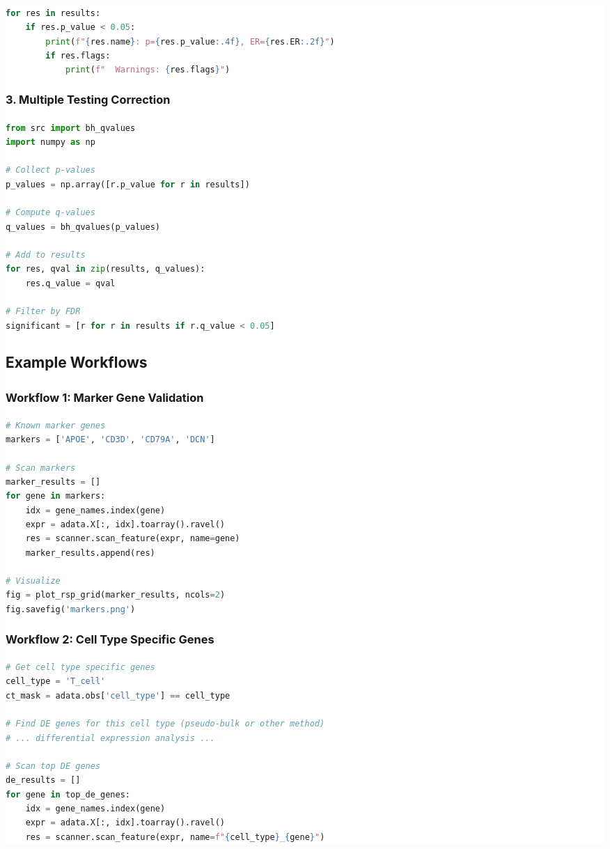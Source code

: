 ```python
for res in results:
    if res.p_value < 0.05:
        print(f"{res.name}: p={res.p_value:.4f}, ER={res.ER:.2f}")
        if res.flags:
            print(f"  Warnings: {res.flags}")
```

### 3. Multiple Testing Correction

```python
from src import bh_qvalues
import numpy as np

# Collect p-values
p_values = np.array([r.p_value for r in results])

# Compute q-values
q_values = bh_qvalues(p_values)

# Add to results
for res, qval in zip(results, q_values):
    res.q_value = qval

# Filter by FDR
significant = [r for r in results if r.q_value < 0.05]
```

## Example Workflows

### Workflow 1: Marker Gene Validation

```python
# Known marker genes
markers = ['APOE', 'CD3D', 'CD79A', 'DCN']

# Scan markers
marker_results = []
for gene in markers:
    idx = gene_names.index(gene)
    expr = adata.X[:, idx].toarray().ravel()
    res = scanner.scan_feature(expr, name=gene)
    marker_results.append(res)

# Visualize
fig = plot_rsp_grid(marker_results, ncols=2)
fig.savefig('markers.png')
```

### Workflow 2: Cell Type Specific Genes

```python
# Get cell type specific genes
cell_type = 'T_cell'
ct_mask = adata.obs['cell_type'] == cell_type

# Find DE genes for this cell type (pseudo-bulk or other method)
# ... differential expression analysis ...

# Scan top DE genes
de_results = []
for gene in top_de_genes:
    idx = gene_names.index(gene)
    expr = adata.X[:, idx].toarray().ravel()
    res = scanner.scan_feature(expr, name=f"{cell_type}_{gene}")
```